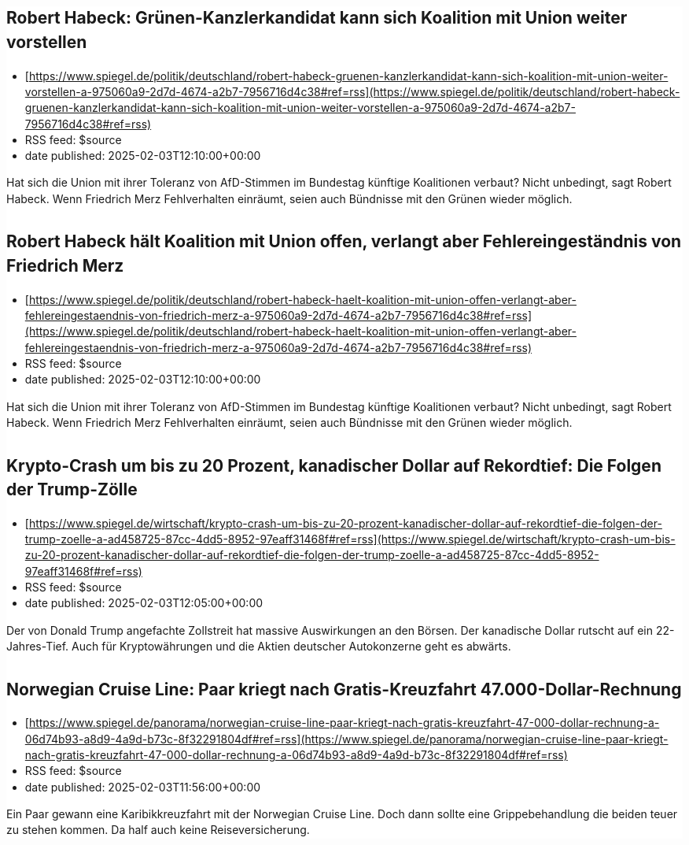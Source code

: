 ## Robert Habeck: Grünen-Kanzlerkandidat kann sich Koalition mit Union weiter vorstellen
 - [https://www.spiegel.de/politik/deutschland/robert-habeck-gruenen-kanzlerkandidat-kann-sich-koalition-mit-union-weiter-vorstellen-a-975060a9-2d7d-4674-a2b7-7956716d4c38#ref=rss](https://www.spiegel.de/politik/deutschland/robert-habeck-gruenen-kanzlerkandidat-kann-sich-koalition-mit-union-weiter-vorstellen-a-975060a9-2d7d-4674-a2b7-7956716d4c38#ref=rss)
 - RSS feed: $source
 - date published: 2025-02-03T12:10:00+00:00

Hat sich die Union mit ihrer Toleranz von AfD-Stimmen im Bundestag künftige Koalitionen verbaut? Nicht unbedingt, sagt Robert Habeck. Wenn Friedrich Merz Fehlverhalten einräumt, seien auch Bündnisse mit den Grünen wieder möglich.

## Robert Habeck hält Koalition mit Union offen, verlangt aber Fehlereingeständnis von Friedrich Merz
 - [https://www.spiegel.de/politik/deutschland/robert-habeck-haelt-koalition-mit-union-offen-verlangt-aber-fehlereingestaendnis-von-friedrich-merz-a-975060a9-2d7d-4674-a2b7-7956716d4c38#ref=rss](https://www.spiegel.de/politik/deutschland/robert-habeck-haelt-koalition-mit-union-offen-verlangt-aber-fehlereingestaendnis-von-friedrich-merz-a-975060a9-2d7d-4674-a2b7-7956716d4c38#ref=rss)
 - RSS feed: $source
 - date published: 2025-02-03T12:10:00+00:00

Hat sich die Union mit ihrer Toleranz von AfD-Stimmen im Bundestag künftige Koalitionen verbaut? Nicht unbedingt, sagt Robert Habeck. Wenn Friedrich Merz Fehlverhalten einräumt, seien auch Bündnisse mit den Grünen wieder möglich.

## Krypto-Crash um bis zu 20 Prozent, kanadischer Dollar auf Rekordtief: Die Folgen der Trump-Zölle
 - [https://www.spiegel.de/wirtschaft/krypto-crash-um-bis-zu-20-prozent-kanadischer-dollar-auf-rekordtief-die-folgen-der-trump-zoelle-a-ad458725-87cc-4dd5-8952-97eaff31468f#ref=rss](https://www.spiegel.de/wirtschaft/krypto-crash-um-bis-zu-20-prozent-kanadischer-dollar-auf-rekordtief-die-folgen-der-trump-zoelle-a-ad458725-87cc-4dd5-8952-97eaff31468f#ref=rss)
 - RSS feed: $source
 - date published: 2025-02-03T12:05:00+00:00

Der von Donald Trump angefachte Zollstreit hat massive Auswirkungen an den Börsen. Der kanadische Dollar rutscht auf ein 22-Jahres-Tief. Auch für Kryptowährungen und die Aktien deutscher Autokonzerne geht es abwärts.

## Norwegian Cruise Line: Paar kriegt nach Gratis-Kreuzfahrt 47.000-Dollar-Rechnung
 - [https://www.spiegel.de/panorama/norwegian-cruise-line-paar-kriegt-nach-gratis-kreuzfahrt-47-000-dollar-rechnung-a-06d74b93-a8d9-4a9d-b73c-8f32291804df#ref=rss](https://www.spiegel.de/panorama/norwegian-cruise-line-paar-kriegt-nach-gratis-kreuzfahrt-47-000-dollar-rechnung-a-06d74b93-a8d9-4a9d-b73c-8f32291804df#ref=rss)
 - RSS feed: $source
 - date published: 2025-02-03T11:56:00+00:00

Ein Paar gewann eine Karibikkreuzfahrt mit der Norwegian Cruise Line. Doch dann sollte eine Grippebehandlung die beiden teuer zu stehen kommen. Da half auch keine Reiseversicherung.
